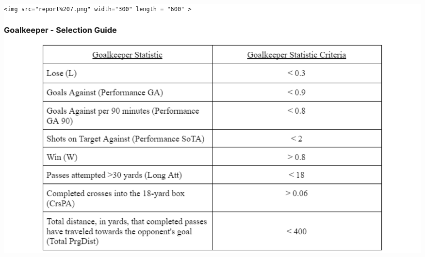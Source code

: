     <img src="report%207.png" width="300" length = "600" >
</p>

### Goalkeeper - Selection Guide

<p align="center">
    <img src="report%208.png" width="700" length = "700" >
</p>
